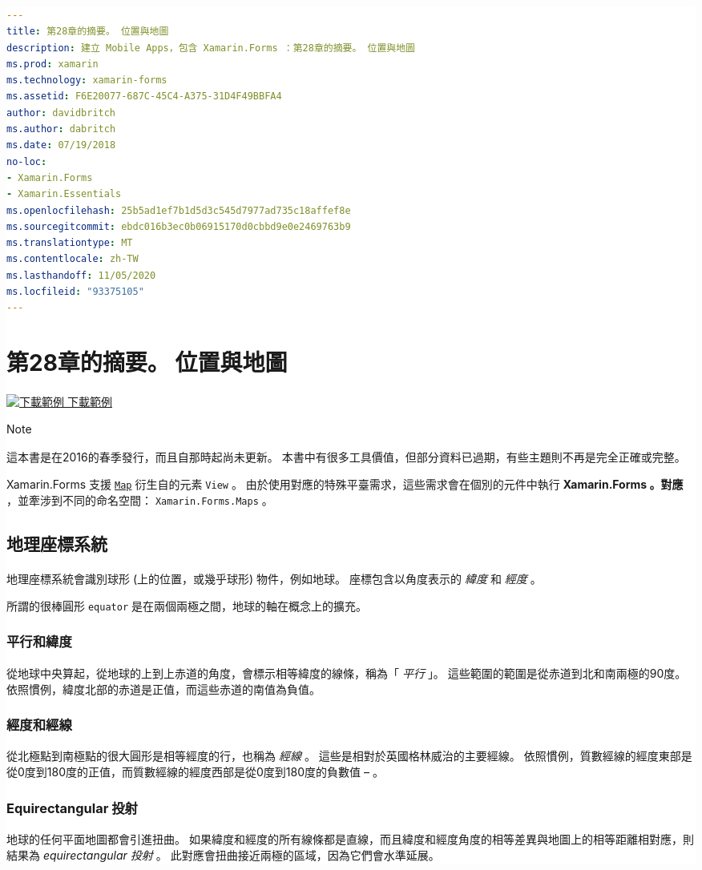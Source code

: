 ```yaml
---
title: 第28章的摘要。 位置與地圖
description: 建立 Mobile Apps，包含 Xamarin.Forms ：第28章的摘要。 位置與地圖
ms.prod: xamarin
ms.technology: xamarin-forms
ms.assetid: F6E20077-687C-45C4-A375-31D4F49BBFA4
author: davidbritch
ms.author: dabritch
ms.date: 07/19/2018
no-loc:
- Xamarin.Forms
- Xamarin.Essentials
ms.openlocfilehash: 25b5ad1ef7b1d5d3c545d7977ad735c18affef8e
ms.sourcegitcommit: ebdc016b3ec0b06915170d0cbbd9e0e2469763b9
ms.translationtype: MT
ms.contentlocale: zh-TW
ms.lasthandoff: 11/05/2020
ms.locfileid: "93375105"
---
```

# <a name="summary-of-chapter-28-location-and-maps"></a>第28章的摘要。 位置與地圖

[![下載範例](~/media/shared/download.png) 下載範例](https://github.com/xamarin/xamarin-forms-book-samples/tree/master/Chapter28)

> [!NOTE]
> 這本書是在2016的春季發行，而且自那時起尚未更新。 本書中有很多工具價值，但部分資料已過期，有些主題則不再是完全正確或完整。

Xamarin.Forms 支援 [`Map`](xref:Xamarin.Forms.Maps.Map) 衍生自的元素 `View` 。 由於使用對應的特殊平臺需求，這些需求會在個別的元件中執行 **Xamarin.Forms 。對應** ，並牽涉到不同的命名空間： `Xamarin.Forms.Maps` 。

## <a name="the-geographic-coordinate-system"></a>地理座標系統

地理座標系統會識別球形 (上的位置，或幾乎球形) 物件，例如地球。 座標包含以角度表示的 *緯度* 和 *經度* 。

所謂的很棒圓形 `equator` 是在兩個兩極之間，地球的軸在概念上的擴充。

### <a name="parallels-and-latitude"></a>平行和緯度

從地球中央算起，從地球的上到上赤道的角度，會標示相等緯度的線條，稱為「 *平行* 」。 這些範圍的範圍是從赤道到北和南兩極的90度。 依照慣例，緯度北部的赤道是正值，而這些赤道的南值為負值。

### <a name="longitude-and-meridians"></a>經度和經線

從北極點到南極點的很大圓形是相等經度的行，也稱為 *經線* 。 這些是相對於英國格林威治的主要經線。 依照慣例，質數經線的經度東部是從0度到180度的正值，而質數經線的經度西部是從0度到180度的負數值 &ndash; 。

### <a name="the-equirectangular-projection"></a>Equirectangular 投射

地球的任何平面地圖都會引進扭曲。 如果緯度和經度的所有線條都是直線，而且緯度和經度角度的相等差異與地圖上的相等距離相對應，則結果為 *equirectangular 投射* 。 此對應會扭曲接近兩極的區域，因為它們會水準延展。
